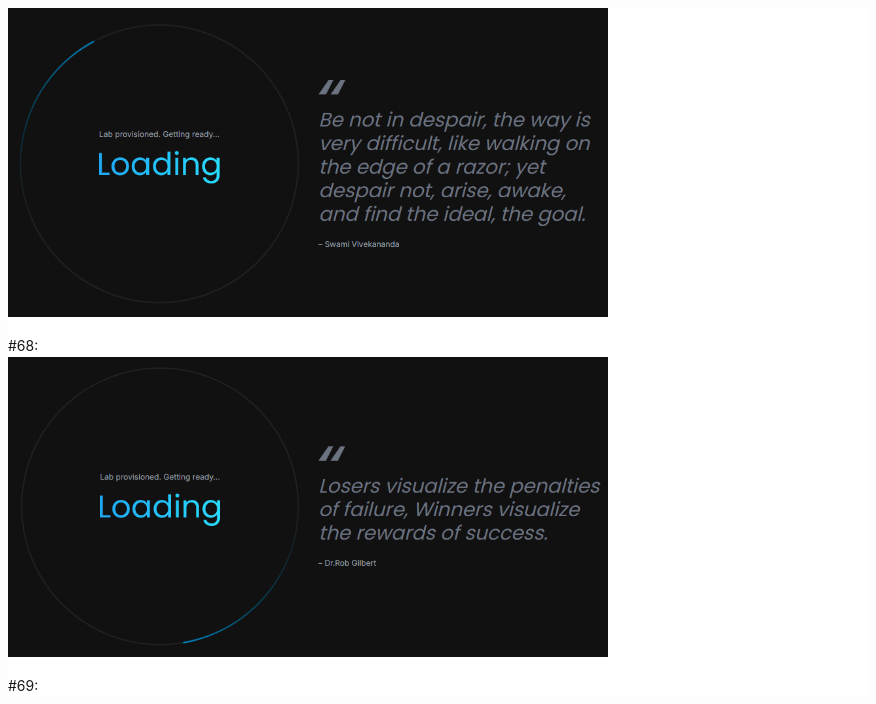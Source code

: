 <img src="screenshots/(67).png" alt="Quote 67" width="600"/>

#68:  
<img src="screenshots/(68).png" alt="Quote 68" width="600"/>

#69:  